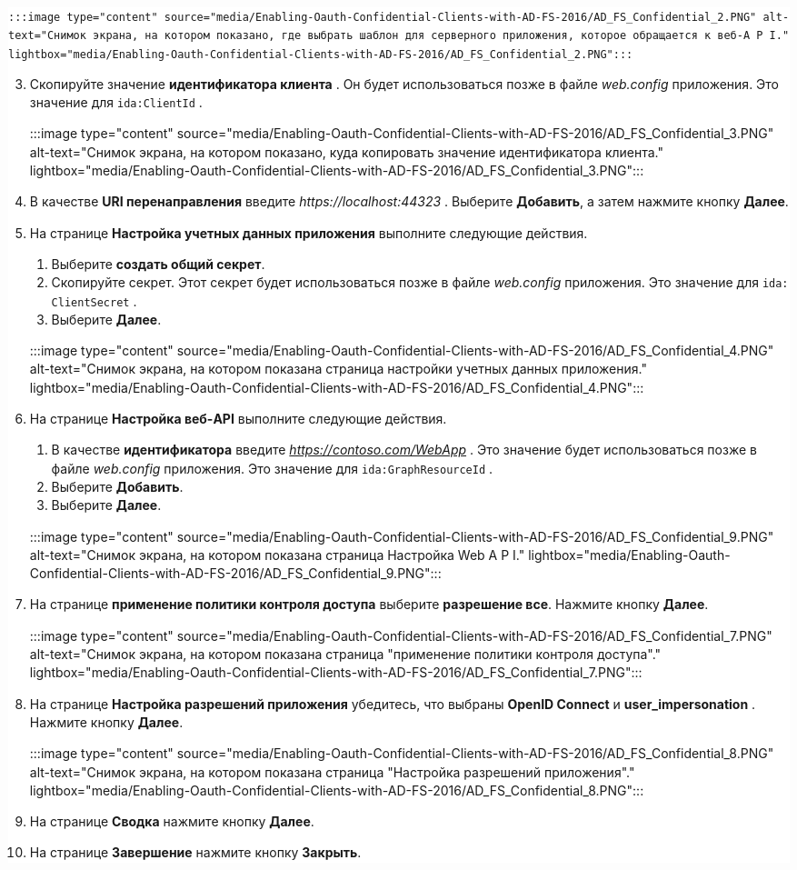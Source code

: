     :::image type="content" source="media/Enabling-Oauth-Confidential-Clients-with-AD-FS-2016/AD_FS_Confidential_2.PNG" alt-text="Снимок экрана, на котором показано, где выбрать шаблон для серверного приложения, которое обращается к веб-A P I." lightbox="media/Enabling-Oauth-Confidential-Clients-with-AD-FS-2016/AD_FS_Confidential_2.PNG":::

3.  Скопируйте значение **идентификатора клиента** . Он будет использоваться позже в файле *web.config* приложения. Это значение для `ida:ClientId` .

    :::image type="content" source="media/Enabling-Oauth-Confidential-Clients-with-AD-FS-2016/AD_FS_Confidential_3.PNG" alt-text="Снимок экрана, на котором показано, куда копировать значение идентификатора клиента." lightbox="media/Enabling-Oauth-Confidential-Clients-with-AD-FS-2016/AD_FS_Confidential_3.PNG":::

4. В качестве **URI перенаправления** введите *https://localhost:44323* .  Выберите **Добавить**, а затем нажмите кнопку **Далее**.

5.  На странице **Настройка учетных данных приложения** выполните следующие действия. 
    1. Выберите **создать общий секрет**. 
    1. Скопируйте секрет. Этот секрет будет использоваться позже в файле *web.config* приложения. Это значение для `ida:ClientSecret` .  
    1. Выберите **Далее**.

    :::image type="content" source="media/Enabling-Oauth-Confidential-Clients-with-AD-FS-2016/AD_FS_Confidential_4.PNG" alt-text="Снимок экрана, на котором показана страница настройки учетных данных приложения." lightbox="media/Enabling-Oauth-Confidential-Clients-with-AD-FS-2016/AD_FS_Confidential_4.PNG":::

6. На странице **Настройка веб-API** выполните следующие действия. 
    1. В качестве **идентификатора** введите *https://contoso.com/WebApp* . Это значение будет использоваться позже в файле *web.config* приложения. Это значение для `ida:GraphResourceId` . 
    1. Выберите **Добавить**. 
    1. Выберите **Далее**.  

    :::image type="content" source="media/Enabling-Oauth-Confidential-Clients-with-AD-FS-2016/AD_FS_Confidential_9.PNG" alt-text="Снимок экрана, на котором показана страница Настройка Web A P I." lightbox="media/Enabling-Oauth-Confidential-Clients-with-AD-FS-2016/AD_FS_Confidential_9.PNG":::

7. На странице **применение политики контроля доступа** выберите **разрешение все**. Нажмите кнопку **Далее**.

    :::image type="content" source="media/Enabling-Oauth-Confidential-Clients-with-AD-FS-2016/AD_FS_Confidential_7.PNG" alt-text="Снимок экрана, на котором показана страница &quot;применение политики контроля доступа&quot;." lightbox="media/Enabling-Oauth-Confidential-Clients-with-AD-FS-2016/AD_FS_Confidential_7.PNG":::

8. На странице **Настройка разрешений приложения** убедитесь, что выбраны **OpenID Connect** и **user_impersonation** . Нажмите кнопку **Далее**.

    :::image type="content" source="media/Enabling-Oauth-Confidential-Clients-with-AD-FS-2016/AD_FS_Confidential_8.PNG" alt-text="Снимок экрана, на котором показана страница &quot;Настройка разрешений приложения&quot;." lightbox="media/Enabling-Oauth-Confidential-Clients-with-AD-FS-2016/AD_FS_Confidential_8.PNG":::

9. На странице **Сводка** нажмите кнопку **Далее**.

10. На странице **Завершение** нажмите кнопку **Закрыть**.
